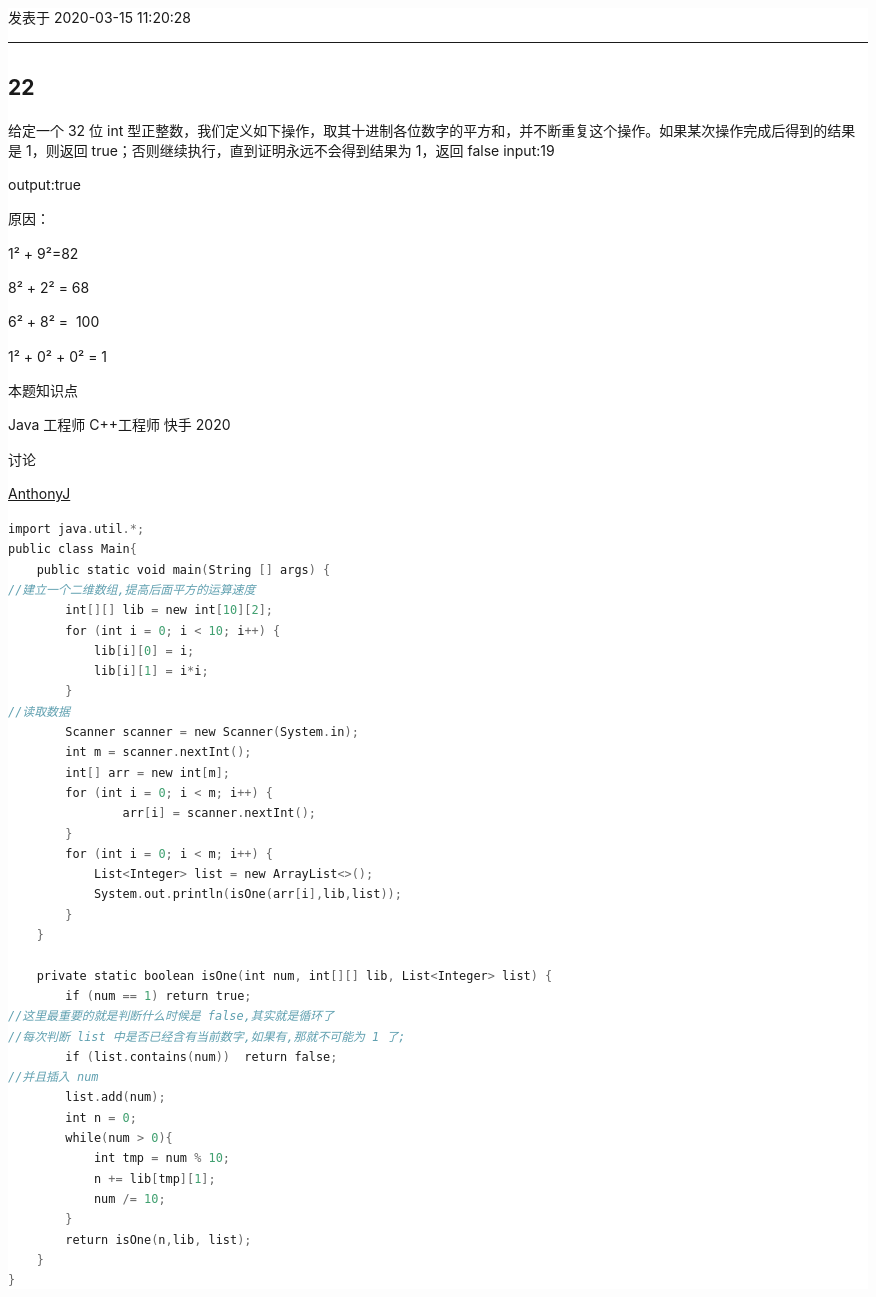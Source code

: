 发表于 2020-03-15 11:20:28

* * *

## 22

给定一个 32 位 int 型正整数，我们定义如下操作，取其十进制各位数字的平方和，并不断重复这个操作。如果某次操作完成后得到的结果是 1，则返回 true；否则继续执行，直到证明永远不会得到结果为 1，返回 false input:19

output:true

原因：

1² + 9²=82

8² + 2² = 68

6² + 8² =  100

1² + 0² + 0² = 1 

本题知识点

Java 工程师 C++工程师 快手 2020

讨论

[AnthonyJ](https://www.nowcoder.com/profile/572593478)

```cpp
import java.util.*;
public class Main{
    public static void main(String [] args) {
//建立一个二维数组,提高后面平方的运算速度
        int[][] lib = new int[10][2];
        for (int i = 0; i < 10; i++) {
            lib[i][0] = i;
            lib[i][1] = i*i;
        }
//读取数据
        Scanner scanner = new Scanner(System.in);
        int m = scanner.nextInt();
        int[] arr = new int[m];
        for (int i = 0; i < m; i++) {
                arr[i] = scanner.nextInt();
        }
        for (int i = 0; i < m; i++) {
            List<Integer> list = new ArrayList<>();
            System.out.println(isOne(arr[i],lib,list));
        }
    }

    private static boolean isOne(int num, int[][] lib, List<Integer> list) {
        if (num == 1) return true;
//这里最重要的就是判断什么时候是 false,其实就是循环了
//每次判断 list 中是否已经含有当前数字,如果有,那就不可能为 1 了;
        if (list.contains(num))  return false;
//并且插入 num
        list.add(num);
        int n = 0;
        while(num > 0){
            int tmp = num % 10;
            n += lib[tmp][1];
            num /= 10;
        }
        return isOne(n,lib, list);
    }
}
```

